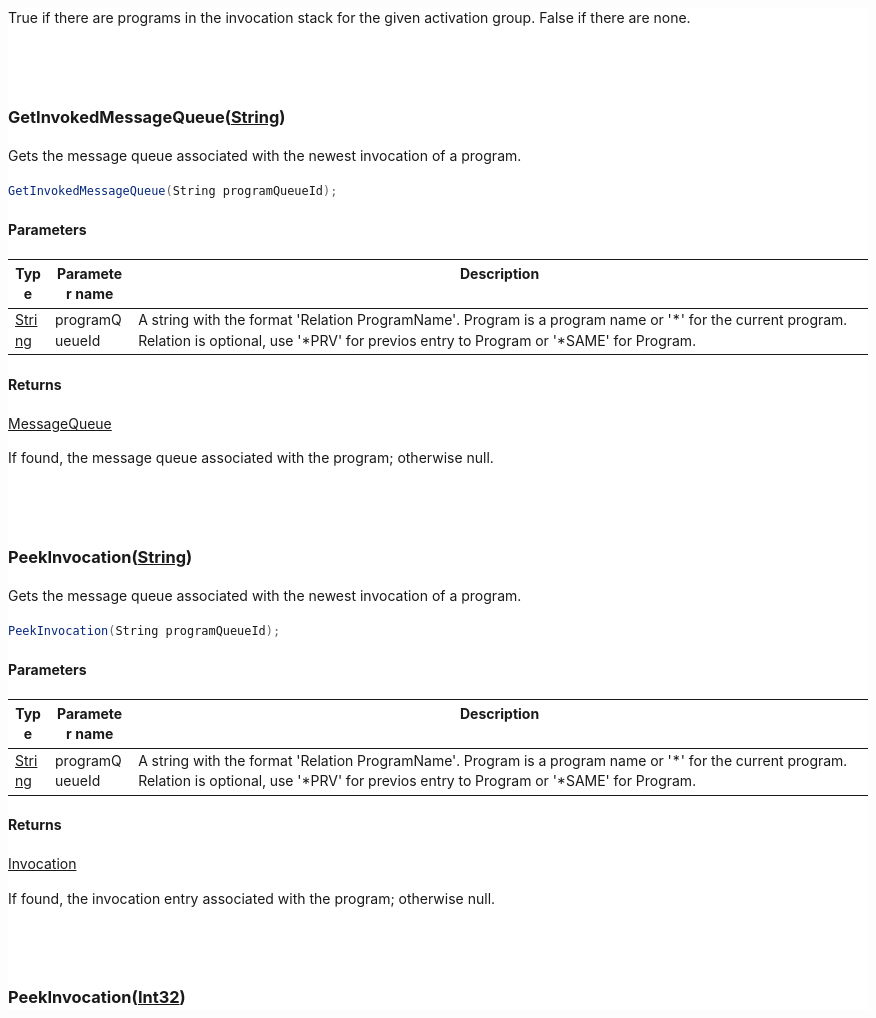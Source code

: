 True if there are programs in the invocation stack for the given activation group. False if there are none.


<br>
<br>

### GetInvokedMessageQueue([String](https://docs.microsoft.com/en-us/dotnet/api/system.string))

Gets the message queue associated with the newest invocation of a program.

```cs
GetInvokedMessageQueue(String programQueueId);
```

#### Parameters

| Type | Parameter name | Description
| --- | --- | ---
| [String](https://docs.microsoft.com/en-us/dotnet/api/system.string) | programQueueId | A string with the format 'Relation ProgramName'. Program is a program name or '*' for the current program. Relation is optional, use '*PRV' for previos entry to Program or '*SAME' for Program. 

#### Returns

[MessageQueue](/reference/asna-qsys-runtime/job-support/message-queue.html)

If found, the message queue associated with the program; otherwise null.


<br>
<br>

### PeekInvocation([String](https://docs.microsoft.com/en-us/dotnet/api/system.string))

Gets the message queue associated with the newest invocation of a program.

```cs
PeekInvocation(String programQueueId);
```

#### Parameters

| Type | Parameter name | Description
| --- | --- | ---
| [String](https://docs.microsoft.com/en-us/dotnet/api/system.string) | programQueueId | A string with the format 'Relation ProgramName'. Program is a program name or '*' for the current program. Relation is optional, use '*PRV' for previos entry to Program or '*SAME' for Program. 

#### Returns

[Invocation](/reference/asna-qsys-runtime/job-support/invocation.html)

If found, the invocation entry associated with the program; otherwise null.


<br>
<br>

### PeekInvocation([Int32](https://docs.microsoft.com/en-us/dotnet/api/system.int32))
